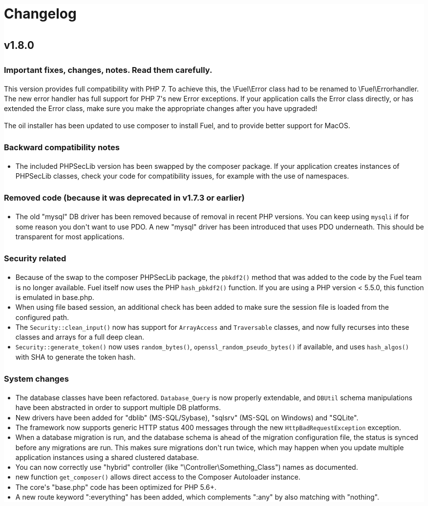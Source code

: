 # Changelog

## v1.8.0

### Important fixes, changes, notes. Read them carefully.

This version provides full compatibility with PHP 7. To achieve this, the \Fuel\Error class had to be renamed to \Fuel\Errorhandler. The new error handler has full support for PHP 7's new Error exceptions. If your application calls the Error class directly, or has extended the Error class, make sure you make the appropriate changes after you have upgraded!

The oil installer has been updated to use composer to install Fuel, and to provide better support for MacOS.

### Backward compatibility notes

* The included PHPSecLib version has been swapped by the composer package. If your application creates instances of PHPSecLib classes, check your code for compatibility issues, for example with the use of namespaces.

### Removed code (because it was deprecated in v1.7.3 or earlier)

* The old "mysql" DB driver has been removed because of removal in recent PHP versions. You can keep using `mysqli` if for some reason you don't want to use PDO. A new "mysql" driver has been introduced that uses PDO underneath. This should be transparent for most applications.

### Security related

* Because of the swap to the composer PHPSecLib package, the `pbkdf2()` method that was added to the code by the Fuel team is no longer available. Fuel itself now uses the PHP `hash_pbkdf2()` function. If you are using a PHP version < 5.5.0, this function is emulated in base.php.
* When using file based session, an additional check has been added to make sure the session file is loaded from the configured path.
* The `Security::clean_input()` now has support for `ArrayAccess` and `Traversable` classes, and now fully recurses into these classes and arrays for a full deep clean.
* `Security::generate_token()` now uses `random_bytes()`, `openssl_random_pseudo_bytes()` if available, and uses `hash_algos()` with SHA to generate the token hash.

### System changes

* The database classes have been refactored. `Database_Query` is now properly extendable, and `DBUtil` schema manipulations have been abstracted in order to support multiple DB platforms.
* New drivers have been added for "dblib" (MS-SQL/Sybase), "sqlsrv" (MS-SQL on Windows) and "SQLite". 
* The framework now supports generic HTTP status 400 messages through the new `HttpBadRequestException` exception. 
* When a database migration is run, and the database schema is ahead of the migration configuration file, the status is synced before any migrations are run. This makes sure migrations don't run twice, which may happen when you update multiple application instances using a shared clustered database.
* You can now correctly use "hybrid" controller (like "\Controller\Something_Class") names as documented.
* new function `get_composer()` allows direct access to the Composer Autoloader instance.
* The core's "base.php" code has been optimized for PHP 5.6+.
* A new route keyword ":everything" has been added, which complements ":any" by also matching with "nothing".
